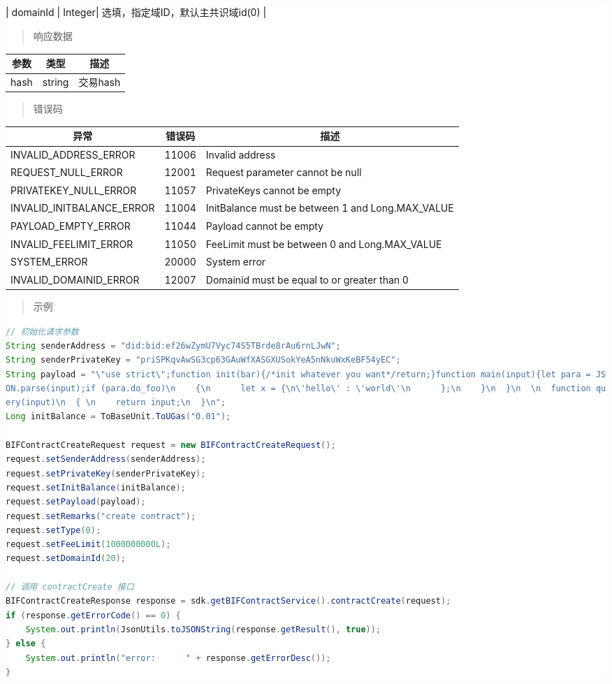 | domainId      | Integer| 选填，指定域ID，默认主共识域id(0)       |

> 响应数据

| 参数 | 类型   | 描述     |
| ---- | ------ | -------- |
| hash | string | 交易hash |


> 错误码

| 异常                      | 错误码 | 描述                                             |
| ------------------------- | ------ | ------------------------------------------------ |
| INVALID_ADDRESS_ERROR     | 11006  | Invalid address                                  |
| REQUEST_NULL_ERROR        | 12001  | Request parameter cannot be null                 |
| PRIVATEKEY_NULL_ERROR     | 11057  | PrivateKeys cannot be empty                      |
| INVALID_INITBALANCE_ERROR | 11004  | InitBalance must be between 1 and Long.MAX_VALUE |
| PAYLOAD_EMPTY_ERROR       | 11044  | Payload cannot be empty                          |
| INVALID_FEELIMIT_ERROR    | 11050  | FeeLimit must be between 0 and Long.MAX_VALUE    |
| SYSTEM_ERROR              | 20000  | System error                                     |
| INVALID_DOMAINID_ERROR    | 12007  | Domainid must be equal to or greater than 0      |


> 示例

```java
// 初始化请求参数
String senderAddress = "did:bid:ef26wZymU7Vyc74S5TBrde8rAu6rnLJwN";
String senderPrivateKey = "priSPKqvAwSG3cp63GAuWfXASGXUSokYeA5nNkuWxKeBF54yEC";
String payload = "\"use strict\";function init(bar){/*init whatever you want*/return;}function main(input){let para = JSON.parse(input);if (para.do_foo)\n    {\n      let x = {\n\'hello\' : \'world\'\n      };\n    }\n  }\n  \n  function query(input)\n  { \n    return input;\n  }\n";
Long initBalance = ToBaseUnit.ToUGas("0.01");

BIFContractCreateRequest request = new BIFContractCreateRequest();
request.setSenderAddress(senderAddress);
request.setPrivateKey(senderPrivateKey);
request.setInitBalance(initBalance);
request.setPayload(payload);
request.setRemarks("create contract");
request.setType(0);
request.setFeeLimit(1000000000L);
request.setDomainId(20);

// 调用 contractCreate 接口
BIFContractCreateResponse response = sdk.getBIFContractService().contractCreate(request);
if (response.getErrorCode() == 0) {
    System.out.println(JsonUtils.toJSONString(response.getResult(), true));
} else {
    System.out.println("error:      " + response.getErrorDesc());
}
```
